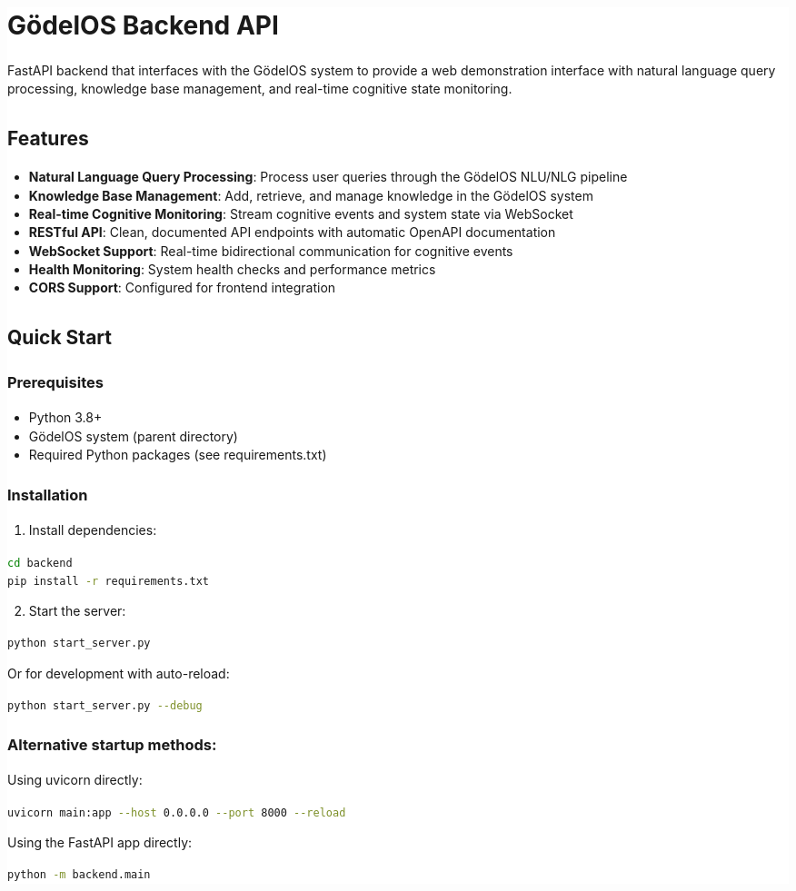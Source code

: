 # GödelOS Backend API

FastAPI backend that interfaces with the GödelOS system to provide a web demonstration interface with natural language query processing, knowledge base management, and real-time cognitive state monitoring.

## Features

- **Natural Language Query Processing**: Process user queries through the GödelOS NLU/NLG pipeline
- **Knowledge Base Management**: Add, retrieve, and manage knowledge in the GödelOS system
- **Real-time Cognitive Monitoring**: Stream cognitive events and system state via WebSocket
- **RESTful API**: Clean, documented API endpoints with automatic OpenAPI documentation
- **WebSocket Support**: Real-time bidirectional communication for cognitive events
- **Health Monitoring**: System health checks and performance metrics
- **CORS Support**: Configured for frontend integration

## Quick Start

### Prerequisites

- Python 3.8+
- GödelOS system (parent directory)
- Required Python packages (see requirements.txt)

### Installation

1. Install dependencies:
```bash
cd backend
pip install -r requirements.txt
```

2. Start the server:
```bash
python start_server.py
```

Or for development with auto-reload:
```bash
python start_server.py --debug
```

### Alternative startup methods:

Using uvicorn directly:
```bash
uvicorn main:app --host 0.0.0.0 --port 8000 --reload
```

Using the FastAPI app directly:
```bash
python -m backend.main
```
